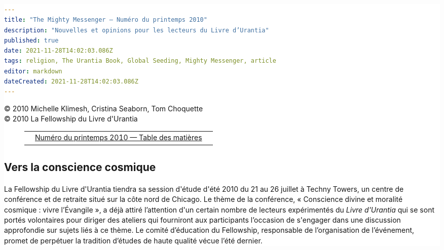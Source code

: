 ```yaml
---
title: "The Mighty Messenger — Numéro du printemps 2010"
description: "Nouvelles et opinions pour les lecteurs du Livre d’Urantia"
published: true
date: 2021-11-28T14:02:03.086Z
tags: religion, The Urantia Book, Global Seeding, Mighty Messenger, article
editor: markdown
dateCreated: 2021-11-28T14:02:03.086Z
---
```


<p class="v-card v-sheet theme--light grey lighten-3 px-2">© 2010 Michelle Klimesh, Cristina Seaborn, Tom Choquette<br>© 2010 La Fellowship du Livre d'Urantia</p>
<figure class="table chapter-navigator">
  <table>
    <tbody>
      <tr>
        <td>
        </td>
        <td>
        <a href="/fr/index/articles_mighty_messenger#numéro-du-printemps-2010">
          <span class="mdi mdi-book-open-variant"></span><span class="pl-2">Numéro du printemps 2010 — Table des matières</span>
        </a>
        </td>
        <td>
        </td>
      </tr>
    </tbody>
  </table>
</figure>


## Vers la conscience cosmique

La Fellowship du Livre d'Urantia tiendra sa session d'étude d'été 2010 du 21 au 26 juillet à Techny Towers, un centre de conférence et de retraite situé sur la côte nord de Chicago. Le thème de la conférence, « Conscience divine et moralité cosmique : vivre l’Évangile », a déjà attiré l’attention d'un certain nombre de lecteurs expérimentés du _Livre d'Urantia_ qui se sont portés volontaires pour diriger des ateliers qui fourniront aux participants l’occasion de s'engager dans une discussion approfondie sur sujets liés à ce thème. Le comité d’éducation du Fellowship, responsable de l’organisation de l’événement, promet de perpétuer la tradition d’études de haute qualité vécue l’été dernier. 

<figure id="Figure_1" class="image urantiapedia">